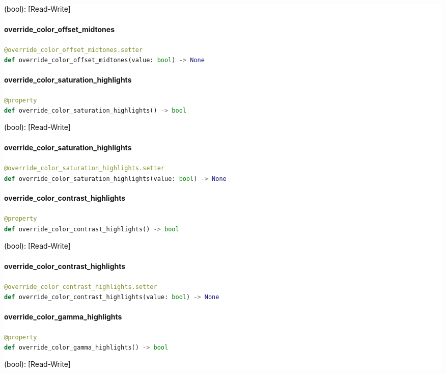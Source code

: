 (bool):  [Read-Write]

<a id="unreal.PostProcessSettings.override_color_offset_midtones"></a>

#### override_color_offset_midtones

```python
@override_color_offset_midtones.setter
def override_color_offset_midtones(value: bool) -> None
```

<a id="unreal.PostProcessSettings.override_color_saturation_highlights"></a>

#### override_color_saturation_highlights

```python
@property
def override_color_saturation_highlights() -> bool
```

(bool):  [Read-Write]

<a id="unreal.PostProcessSettings.override_color_saturation_highlights"></a>

#### override_color_saturation_highlights

```python
@override_color_saturation_highlights.setter
def override_color_saturation_highlights(value: bool) -> None
```

<a id="unreal.PostProcessSettings.override_color_contrast_highlights"></a>

#### override_color_contrast_highlights

```python
@property
def override_color_contrast_highlights() -> bool
```

(bool):  [Read-Write]

<a id="unreal.PostProcessSettings.override_color_contrast_highlights"></a>

#### override_color_contrast_highlights

```python
@override_color_contrast_highlights.setter
def override_color_contrast_highlights(value: bool) -> None
```

<a id="unreal.PostProcessSettings.override_color_gamma_highlights"></a>

#### override_color_gamma_highlights

```python
@property
def override_color_gamma_highlights() -> bool
```

(bool):  [Read-Write]
